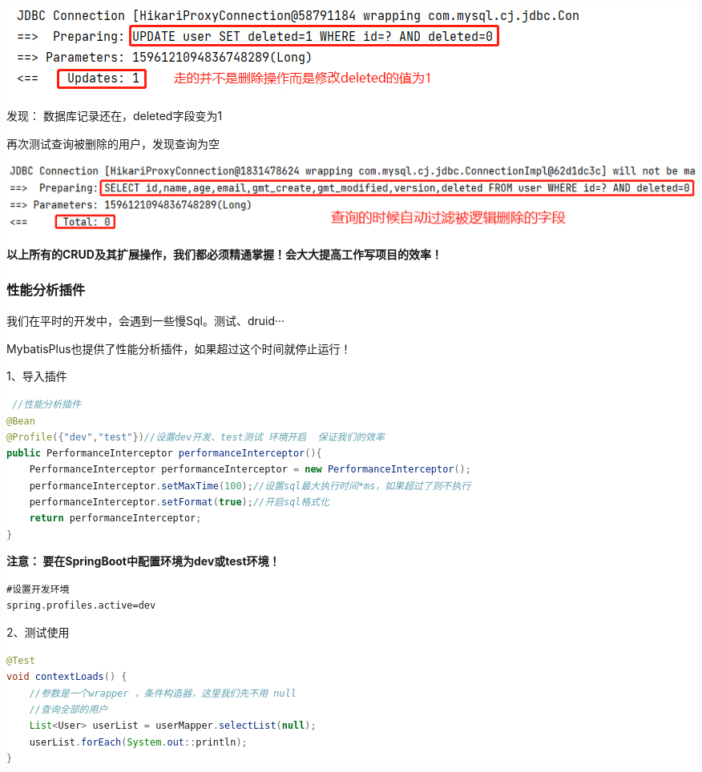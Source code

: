 ![image-20221125204211518](images/image-20221125204211518.png)

发现： 数据库记录还在，deleted字段变为1

再次测试查询被删除的用户，发现查询为空

![image-20221125204656906](images/image-20221125204656906.png)

**以上所有的CRUD及其扩展操作，我们都必须精通掌握！会大大提高工作写项目的效率！**

### 性能分析插件

我们在平时的开发中，会遇到一些慢Sql。测试、druid···

MybatisPlus也提供了性能分析插件，如果超过这个时间就停止运行！

1、导入插件

```java
 //性能分析插件
@Bean
@Profile({"dev","test"})//设置dev开发、test测试 环境开启  保证我们的效率
public PerformanceInterceptor performanceInterceptor(){
    PerformanceInterceptor performanceInterceptor = new PerformanceInterceptor();
    performanceInterceptor.setMaxTime(100);//设置sql最大执行时间*ms，如果超过了则不执行
    performanceInterceptor.setFormat(true);//开启sql格式化
    return performanceInterceptor;
}
```

**注意： 要在SpringBoot中配置环境为dev或test环境！**

```properties
#设置开发环境
spring.profiles.active=dev
```

2、测试使用

```java
@Test
void contextLoads() {
    //参数是一个wrapper ，条件构造器，这里我们先不用 null
    //查询全部的用户
    List<User> userList = userMapper.selectList(null);
    userList.forEach(System.out::println);
}
```
